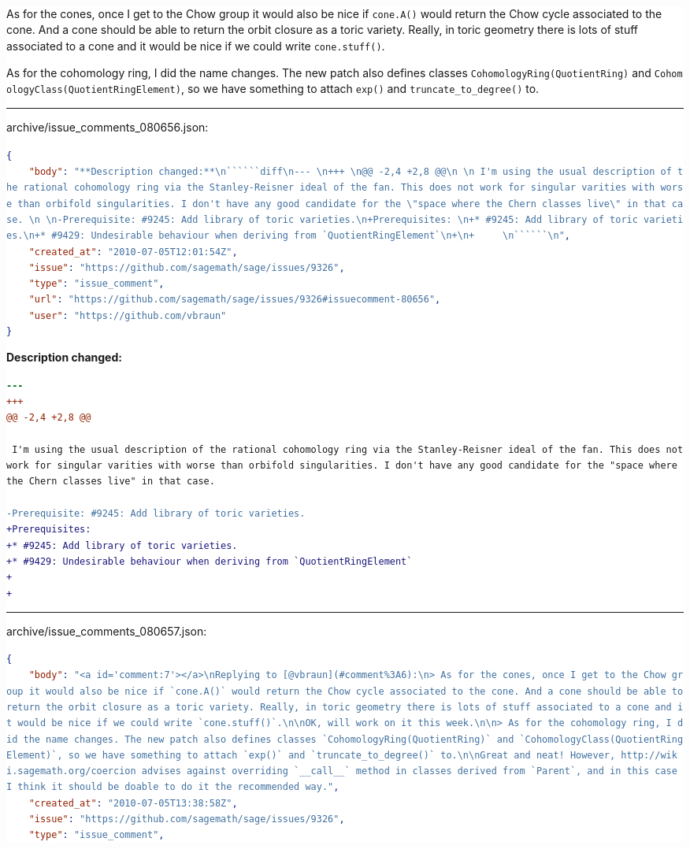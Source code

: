 <a id='comment:6'></a>
As for the cones, once I get to the Chow group it would also be nice if `cone.A()` would return the Chow cycle associated to the cone. And a cone should be able to return the orbit closure as a toric variety. Really, in toric geometry there is lots of stuff associated to a cone and it would be nice if we could write `cone.stuff()`.

As for the cohomology ring, I did the name changes. The new patch also defines classes `CohomologyRing(QuotientRing)` and `CohomologyClass(QuotientRingElement)`, so we have something to attach `exp()` and `truncate_to_degree()` to.



---

archive/issue_comments_080656.json:
```json
{
    "body": "**Description changed:**\n``````diff\n--- \n+++ \n@@ -2,4 +2,8 @@\n \n I'm using the usual description of the rational cohomology ring via the Stanley-Reisner ideal of the fan. This does not work for singular varities with worse than orbifold singularities. I don't have any good candidate for the \"space where the Chern classes live\" in that case. \n \n-Prerequisite: #9245: Add library of toric varieties.\n+Prerequisites: \n+* #9245: Add library of toric varieties.\n+* #9429: Undesirable behaviour when deriving from `QuotientRingElement`\n+\n+     \n``````\n",
    "created_at": "2010-07-05T12:01:54Z",
    "issue": "https://github.com/sagemath/sage/issues/9326",
    "type": "issue_comment",
    "url": "https://github.com/sagemath/sage/issues/9326#issuecomment-80656",
    "user": "https://github.com/vbraun"
}
```

**Description changed:**
``````diff
--- 
+++ 
@@ -2,4 +2,8 @@
 
 I'm using the usual description of the rational cohomology ring via the Stanley-Reisner ideal of the fan. This does not work for singular varities with worse than orbifold singularities. I don't have any good candidate for the "space where the Chern classes live" in that case. 
 
-Prerequisite: #9245: Add library of toric varieties.
+Prerequisites: 
+* #9245: Add library of toric varieties.
+* #9429: Undesirable behaviour when deriving from `QuotientRingElement`
+
+     
``````




---

archive/issue_comments_080657.json:
```json
{
    "body": "<a id='comment:7'></a>\nReplying to [@vbraun](#comment%3A6):\n> As for the cones, once I get to the Chow group it would also be nice if `cone.A()` would return the Chow cycle associated to the cone. And a cone should be able to return the orbit closure as a toric variety. Really, in toric geometry there is lots of stuff associated to a cone and it would be nice if we could write `cone.stuff()`.\n\nOK, will work on it this week.\n\n> As for the cohomology ring, I did the name changes. The new patch also defines classes `CohomologyRing(QuotientRing)` and `CohomologyClass(QuotientRingElement)`, so we have something to attach `exp()` and `truncate_to_degree()` to.\n\nGreat and neat! However, http://wiki.sagemath.org/coercion advises against overriding `__call__` method in classes derived from `Parent`, and in this case I think it should be doable to do it the recommended way.",
    "created_at": "2010-07-05T13:38:58Z",
    "issue": "https://github.com/sagemath/sage/issues/9326",
    "type": "issue_comment",
```